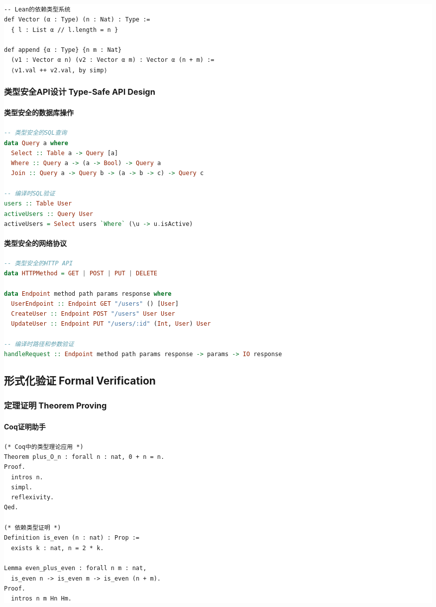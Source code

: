 ```lean
-- Lean的依赖类型系统
def Vector (α : Type) (n : Nat) : Type :=
  { l : List α // l.length = n }

def append {α : Type} {n m : Nat} 
  (v1 : Vector α n) (v2 : Vector α m) : Vector α (n + m) :=
  ⟨v1.val ++ v2.val, by simp⟩
```

### 类型安全API设计 Type-Safe API Design

#### 类型安全的数据库操作

```haskell
-- 类型安全的SQL查询
data Query a where
  Select :: Table a -> Query [a]
  Where :: Query a -> (a -> Bool) -> Query a
  Join :: Query a -> Query b -> (a -> b -> c) -> Query c

-- 编译时SQL验证
users :: Table User
activeUsers :: Query User
activeUsers = Select users `Where` (\u -> u.isActive)
```

#### 类型安全的网络协议

```haskell
-- 类型安全的HTTP API
data HTTPMethod = GET | POST | PUT | DELETE

data Endpoint method path params response where
  UserEndpoint :: Endpoint GET "/users" () [User]
  CreateUser :: Endpoint POST "/users" User User
  UpdateUser :: Endpoint PUT "/users/:id" (Int, User) User

-- 编译时路径和参数验证
handleRequest :: Endpoint method path params response -> params -> IO response
```

## 形式化验证 Formal Verification

### 定理证明 Theorem Proving

#### Coq证明助手

```coq
(* Coq中的类型理论应用 *)
Theorem plus_O_n : forall n : nat, 0 + n = n.
Proof.
  intros n.
  simpl.
  reflexivity.
Qed.

(* 依赖类型证明 *)
Definition is_even (n : nat) : Prop :=
  exists k : nat, n = 2 * k.

Lemma even_plus_even : forall n m : nat,
  is_even n -> is_even m -> is_even (n + m).
Proof.
  intros n m Hn Hm.
```